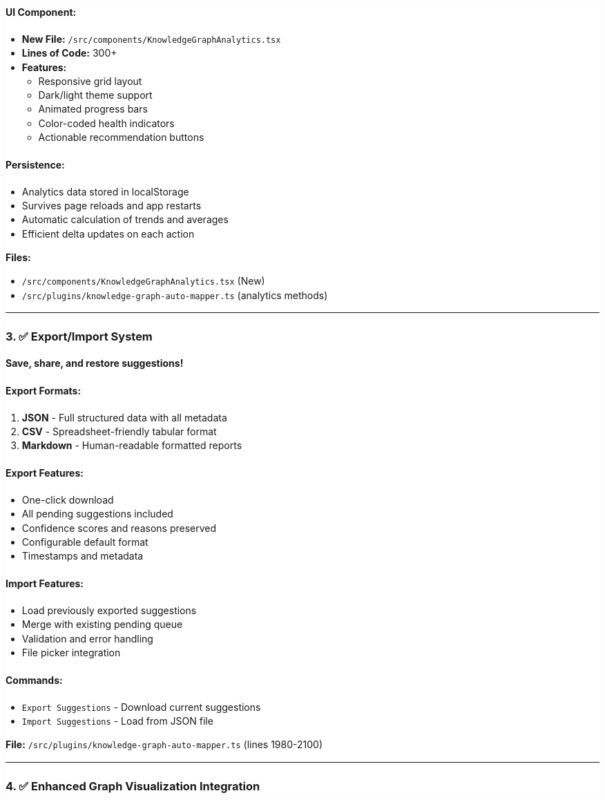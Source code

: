 #### UI Component:
- **New File:** `/src/components/KnowledgeGraphAnalytics.tsx`
- **Lines of Code:** 300+
- **Features:**
  - Responsive grid layout
  - Dark/light theme support
  - Animated progress bars
  - Color-coded health indicators
  - Actionable recommendation buttons

#### Persistence:
- Analytics data stored in localStorage
- Survives page reloads and app restarts
- Automatic calculation of trends and averages
- Efficient delta updates on each action

**Files:**
- `/src/components/KnowledgeGraphAnalytics.tsx` (New)
- `/src/plugins/knowledge-graph-auto-mapper.ts` (analytics methods)

---

### 3. ✅ Export/Import System

**Save, share, and restore suggestions!**

#### Export Formats:
1. **JSON** - Full structured data with all metadata
2. **CSV** - Spreadsheet-friendly tabular format
3. **Markdown** - Human-readable formatted reports

#### Export Features:
- One-click download
- All pending suggestions included
- Confidence scores and reasons preserved
- Configurable default format
- Timestamps and metadata

#### Import Features:
- Load previously exported suggestions
- Merge with existing pending queue
- Validation and error handling
- File picker integration

#### Commands:
- `Export Suggestions` - Download current suggestions
- `Import Suggestions` - Load from JSON file

**File:** `/src/plugins/knowledge-graph-auto-mapper.ts` (lines 1980-2100)

---

### 4. ✅ Enhanced Graph Visualization Integration
